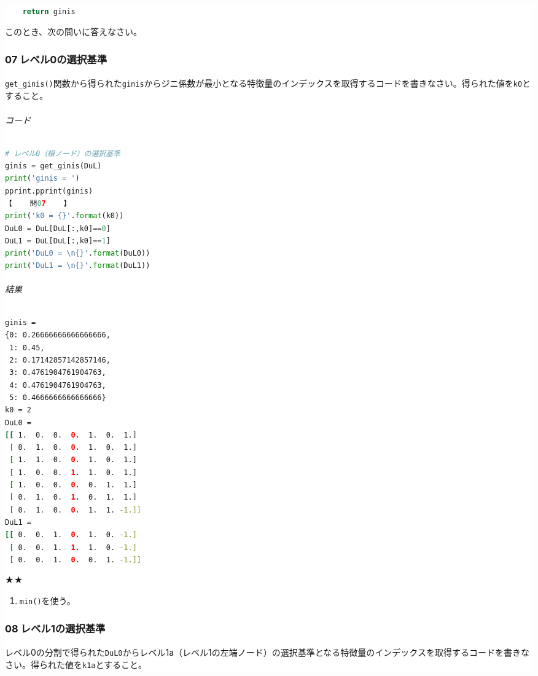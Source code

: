 ```python
    return ginis
```

このとき、次の問いに答えなさい。

### 07 レベル0の選択基準
`get_ginis()`関数から得られた`ginis`からジニ係数が最小となる特徴量のインデックスを取得するコードを書きなさい。得られた値を`k0`とすること。

###### コード

```python
# レベル0（根ノード）の選択基準
ginis = get_ginis(DuL)
print('ginis = ')
pprint.pprint(ginis)
【    問07    】
print('k0 = {}'.format(k0))
DuL0 = DuL[DuL[:,k0]==0]
DuL1 = DuL[DuL[:,k0]==1]
print('DuL0 = \n{}'.format(DuL0))
print('DuL1 = \n{}'.format(DuL1))
```

###### 結果

```bash
ginis = 
{0: 0.26666666666666666,
 1: 0.45,
 2: 0.17142857142857146,
 3: 0.4761904761904763,
 4: 0.4761904761904763,
 5: 0.4666666666666666}
k0 = 2
DuL0 = 
[[ 1.  0.  0.  0.  1.  0.  1.]
 [ 0.  1.  0.  0.  1.  0.  1.]
 [ 1.  1.  0.  0.  1.  0.  1.]
 [ 1.  0.  0.  1.  1.  0.  1.]
 [ 1.  0.  0.  0.  0.  1.  1.]
 [ 0.  1.  0.  1.  0.  1.  1.]
 [ 0.  1.  0.  0.  1.  1. -1.]]
DuL1 = 
[[ 0.  0.  1.  0.  1.  0. -1.]
 [ 0.  0.  1.  1.  1.  0. -1.]
 [ 0.  0.  1.  0.  0.  1. -1.]]
```

★★
1. `min()`を使う。

### 08 レベル1の選択基準
レベル0の分割で得られた`DuL0`からレベル1a（レベル1の左端ノード）の選択基準となる特徴量のインデックスを取得するコードを書きなさい。得られた値を`k1a`とすること。
